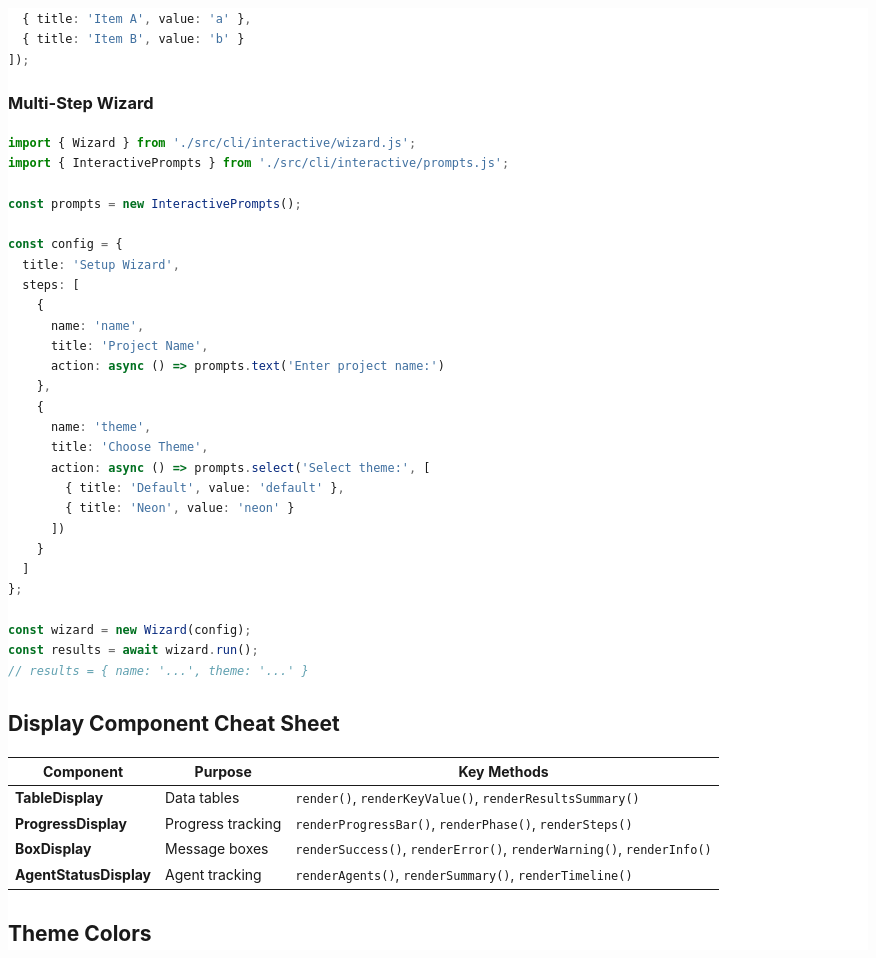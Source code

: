 ```typescript
  { title: 'Item A', value: 'a' },
  { title: 'Item B', value: 'b' }
]);
```

### Multi-Step Wizard

```typescript
import { Wizard } from './src/cli/interactive/wizard.js';
import { InteractivePrompts } from './src/cli/interactive/prompts.js';

const prompts = new InteractivePrompts();

const config = {
  title: 'Setup Wizard',
  steps: [
    {
      name: 'name',
      title: 'Project Name',
      action: async () => prompts.text('Enter project name:')
    },
    {
      name: 'theme',
      title: 'Choose Theme',
      action: async () => prompts.select('Select theme:', [
        { title: 'Default', value: 'default' },
        { title: 'Neon', value: 'neon' }
      ])
    }
  ]
};

const wizard = new Wizard(config);
const results = await wizard.run();
// results = { name: '...', theme: '...' }
```

## Display Component Cheat Sheet

| Component | Purpose | Key Methods |
|-----------|---------|-------------|
| **TableDisplay** | Data tables | `render()`, `renderKeyValue()`, `renderResultsSummary()` |
| **ProgressDisplay** | Progress tracking | `renderProgressBar()`, `renderPhase()`, `renderSteps()` |
| **BoxDisplay** | Message boxes | `renderSuccess()`, `renderError()`, `renderWarning()`, `renderInfo()` |
| **AgentStatusDisplay** | Agent tracking | `renderAgents()`, `renderSummary()`, `renderTimeline()` |

## Theme Colors
